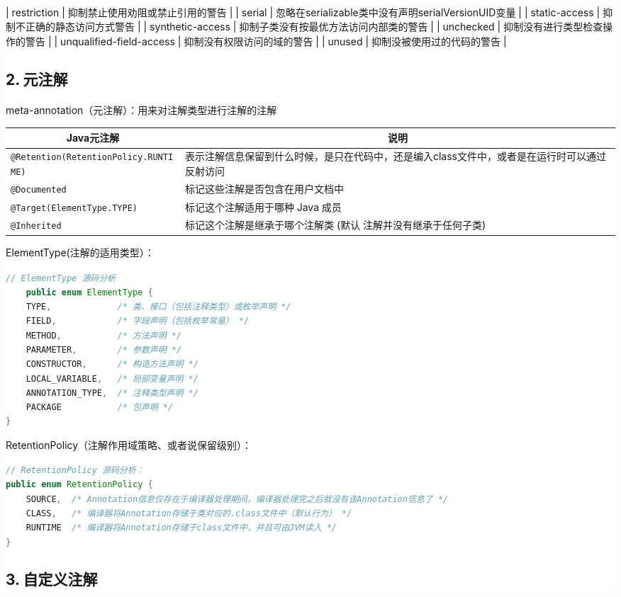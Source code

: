 | restriction              | 抑制禁止使用劝阻或禁止引用的警告                        |
| serial                   | 忽略在serializable类中没有声明serialVersionUID变量 |
| static-access            | 抑制不正确的静态访问方式警告                          |
| synthetic-access         | 抑制子类没有按最优方法访问内部类的警告                     |
| unchecked                | 抑制没有进行类型检查操作的警告                         |
| unqualified-field-access | 抑制没有权限访问的域的警告                           |
| unused                   | 抑制没被使用过的代码的警告                           |

## 2. 元注解

meta-annotation（元注解）：用来对注解类型进行注解的注解

| Java元注解                               | 说明                                                |
| ------------------------------------- | ------------------------------------------------- |
| `@Retention(RetentionPolicy.RUNTIME)` | 表示注解信息保留到什么时候，是只在代码中，还是编入class文件中，或者是在运行时可以通过反射访问 |
| `@Documented`                         | 标记这些注解是否包含在用户文档中                                  |
| `@Target(ElementType.TYPE)`           | 标记这个注解适用于哪种 Java 成员                               |
| `@Inherited`                          | 标记这个注解是继承于哪个注解类 (默认 注解并没有继承于任何子类)                 |

ElementType(注解的适用类型）：

```java
// ElementType 源码分析
    public enum ElementType {
    TYPE,             /* 类、接口（包括注释类型）或枚举声明 */
    FIELD,            /* 字段声明（包括枚举常量） */
    METHOD,           /* 方法声明 */
    PARAMETER,        /* 参数声明 */
    CONSTRUCTOR,      /* 构造方法声明 */
    LOCAL_VARIABLE,   /* 局部变量声明 */
    ANNOTATION_TYPE,  /* 注释类型声明 */
    PACKAGE           /* 包声明 */
}
```

RetentionPolicy（注解作用域策略、或者说保留级别）：

```java
// RetentionPolicy 源码分析：
public enum RetentionPolicy {
    SOURCE,  /* Annotation信息仅存在于编译器处理期间，编译器处理完之后就没有该Annotation信息了 */
    CLASS,   /* 编译器将Annotation存储于类对应的.class文件中（默认行为） */
    RUNTIME  /* 编译器将Annotation存储于class文件中，并且可由JVM读入 */
}
```

## 3. 自定义注解
